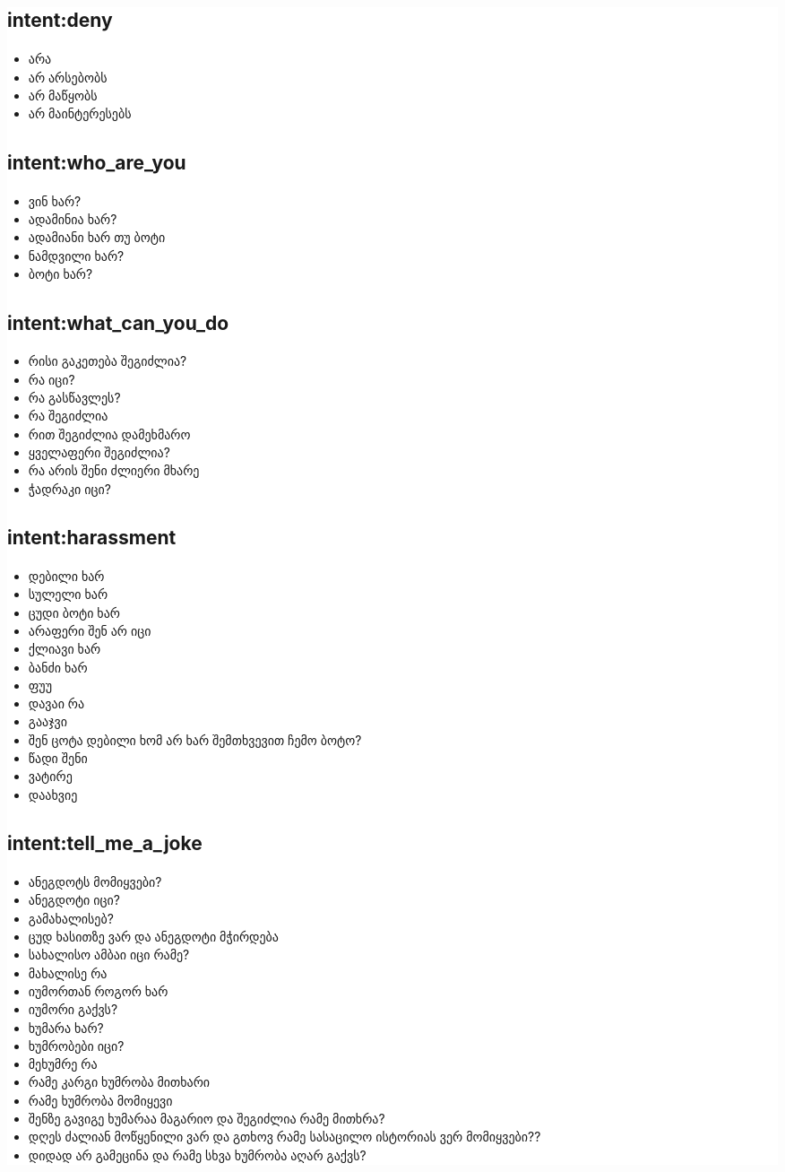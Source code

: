 ## intent:deny
- არა
- არ არსებობს
- არ მაწყობს
- არ მაინტერესებს

## intent:who_are_you
- ვინ ხარ?
- ადამინია ხარ?
- ადამიანი ხარ თუ ბოტი
- ნამდვილი ხარ?
- ბოტი ხარ?

## intent:what_can_you_do
- რისი გაკეთება შეგიძლია?
- რა იცი?
- რა გასწავლეს?
- რა შეგიძლია
- რით შეგიძლია დამეხმარო
- ყველაფერი შეგიძლია?
- რა არის შენი ძლიერი მხარე
- ჭადრაკი იცი?

## intent:harassment
- დებილი ხარ
- სულელი ხარ
- ცუდი ბოტი ხარ
- არაფერი შენ არ იცი
- ქლიავი ხარ
- ბანძი ხარ
- ფუუ
- დავაი რა
- გააჯვი
- შენ ცოტა დებილი ხომ არ ხარ შემთხვევით ჩემო ბოტო?
- წადი შენი
- ვატირე
- დაახვიე

## intent:tell_me_a_joke
- ანეგდოტს მომიყვები?
- ანეგდოტი იცი?
- გამახალისებ?
- ცუდ ხასითზე ვარ და ანეგდოტი მჭირდება
- სახალისო ამბაი იცი რამე?
- მახალისე რა
- იუმორთან როგორ ხარ
- იუმორი გაქვს?
- ხუმარა ხარ?
- ხუმრობები იცი?
- მეხუმრე რა
- რამე კარგი ხუმრობა მითხარი
- რამე ხუმრობა მომიყევი
- შენზე გავიგე ხუმარაა მაგარიო და შეგიძლია რამე მითხრა?
- დღეს ძალიან მოწყენილი ვარ და გთხოვ რამე სასაცილო ისტორიას ვერ მომიყვები??
- დიდად არ გამეცინა და რამე სხვა ხუმრობა აღარ გაქვს?
